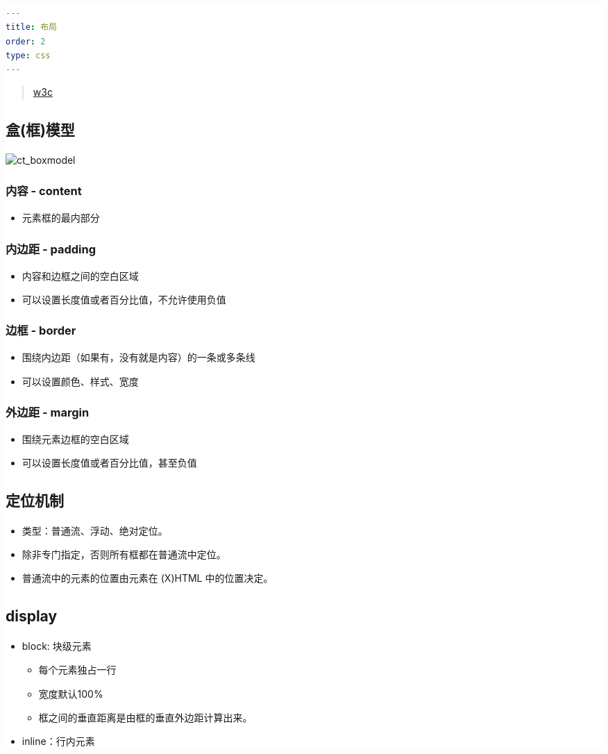 ```yaml
---
title: 布局
order: 2
type: css
---
```


> [w3c](http://www.w3school.com.cn/css/css_padding.asp)

## 盒(框)模型

![ct_boxmodel](../../images/ct_boxmodel.gif)

### 内容 - content

- 元素框的最内部分

### 内边距 - padding

- 内容和边框之间的空白区域

- 可以设置长度值或者百分比值，不允许使用负值

### 边框 - border

- 围绕内边距（如果有，没有就是内容）的一条或多条线

- 可以设置颜色、样式、宽度

### 外边距 - margin

- 围绕元素边框的空白区域

- 可以设置长度值或者百分比值，甚至负值

## 定位机制

- 类型：普通流、浮动、绝对定位。

- 除非专门指定，否则所有框都在普通流中定位。

- 普通流中的元素的位置由元素在 (X)HTML 中的位置决定。

## display

- block: 块级元素

  - 每个元素独占一行

  - 宽度默认100%

  - 框之间的垂直距离是由框的垂直外边距计算出来。

- inline：行内元素

